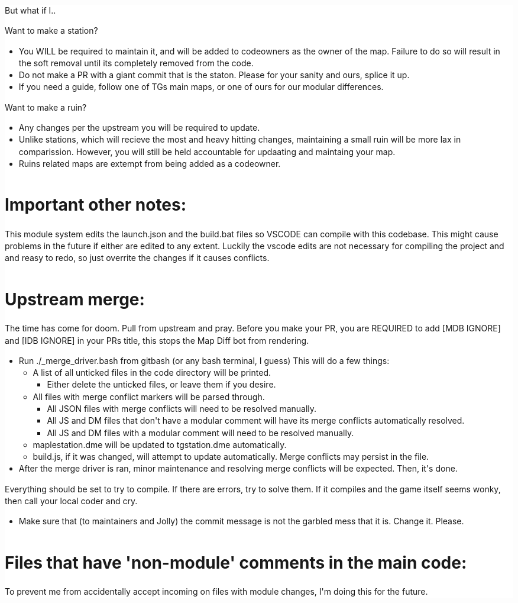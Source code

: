 But what if I..

Want to make a station?
- You WILL be required to maintain it, and will be added to codeowners as the owner of the map. Failure to do so will result in the soft removal until its completely removed from the code.
- Do not make a PR with a giant commit that is the staton. Please for your sanity and ours, splice it up.
- If you need a guide, follow one of TGs main maps, or one of ours for our modular differences.

Want to make a ruin?
- Any changes per the upstream you will be required to update.
- Unlike stations, which will recieve the most and heavy hitting changes, maintaining a small ruin will be more lax in comparission. However, you will still be held accountable for updaating and maintaing your map.
- Ruins related maps are extempt from being added as a codeowner.

# Important other notes:

This module system edits the launch.json and the build.bat files so VSCODE can compile with this codebase. This might cause problems in the future if either are edited to any extent. Luckily the vscode edits are not necessary for compiling the project and and reasy to redo, so just overrite the changes if it causes conflicts.

# Upstream merge:

The time has come for doom. Pull from upstream and pray. Before you make your PR, you are REQUIRED to add [MDB IGNORE] and [IDB IGNORE] in your PRs title, this stops the Map Diff bot from rendering.

- Run ./_merge_driver.bash from gitbash (or any bash terminal, I guess) This will do a few things:
	- A list of all unticked files in the code directory will be printed.
		- Either delete the unticked files, or leave them if you desire.
	- All files with merge conflict markers will be parsed through.
		- All JSON files with merge conflicts will need to be resolved manually.
		- All JS and DM files that don't have a modular comment will have its merge conflicts automatically resolved.
		- All JS and DM files with a modular comment will need to be resolved manually.
	- maplestation.dme will be updated to tgstation.dme automatically.
	- build.js, if it was changed, will attempt to update automatically. Merge conflicts may persist in the file.
- After the merge driver is ran, minor maintenance and resolving merge conflicts will be expected. Then, it's done.

Everything should be set to try to compile. If there are errors, try to solve them. If it compiles and the game itself seems wonky, then call your local coder and cry.

- Make sure that (to maintainers and Jolly) the commit message is not the garbled mess that it is. Change it. Please.

# Files that have 'non-module' comments in the main code:

To prevent me from accidentally accept incoming on files with module changes, I'm doing this for the future.
